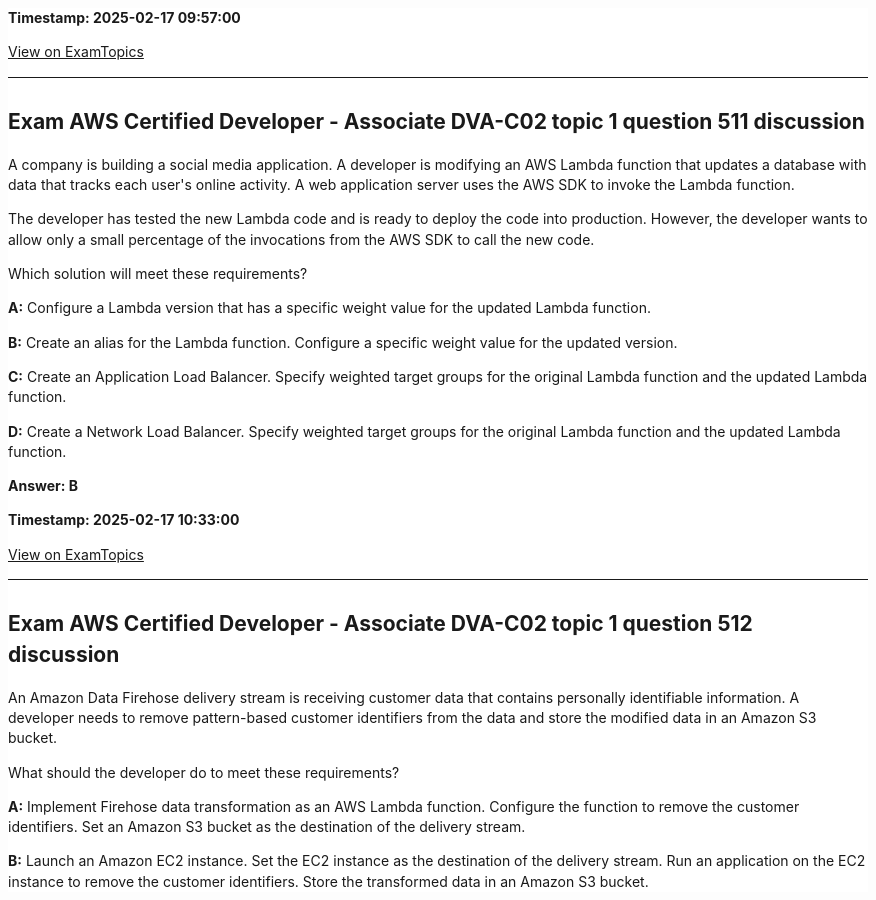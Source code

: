 **Timestamp: 2025-02-17 09:57:00**

[View on ExamTopics](https://www.examtopics.com/discussions/amazon/view/156654-exam-aws-certified-developer-associate-dva-c02-topic-1/)

----------------------------------------

## Exam AWS Certified Developer - Associate DVA-C02 topic 1 question 511 discussion

A company is building a social media application. A developer is modifying an AWS Lambda function that updates a database with data that tracks each user's online activity. A web application server uses the AWS SDK to invoke the Lambda function.

The developer has tested the new Lambda code and is ready to deploy the code into production. However, the developer wants to allow only a small percentage of the invocations from the AWS SDK to call the new code.

Which solution will meet these requirements?

**A:** Configure a Lambda version that has a specific weight value for the updated Lambda function.

**B:** Create an alias for the Lambda function. Configure a specific weight value for the updated version.

**C:** Create an Application Load Balancer. Specify weighted target groups for the original Lambda function and the updated Lambda function.

**D:** Create a Network Load Balancer. Specify weighted target groups for the original Lambda function and the updated Lambda function.



**Answer: B**

**Timestamp: 2025-02-17 10:33:00**

[View on ExamTopics](https://www.examtopics.com/discussions/amazon/view/156672-exam-aws-certified-developer-associate-dva-c02-topic-1/)

----------------------------------------

## Exam AWS Certified Developer - Associate DVA-C02 topic 1 question 512 discussion

An Amazon Data Firehose delivery stream is receiving customer data that contains personally identifiable information. A developer needs to remove pattern-based customer identifiers from the data and store the modified data in an Amazon S3 bucket.

What should the developer do to meet these requirements?

**A:** Implement Firehose data transformation as an AWS Lambda function. Configure the function to remove the customer identifiers. Set an Amazon S3 bucket as the destination of the delivery stream.

**B:** Launch an Amazon EC2 instance. Set the EC2 instance as the destination of the delivery stream. Run an application on the EC2 instance to remove the customer identifiers. Store the transformed data in an Amazon S3 bucket.
